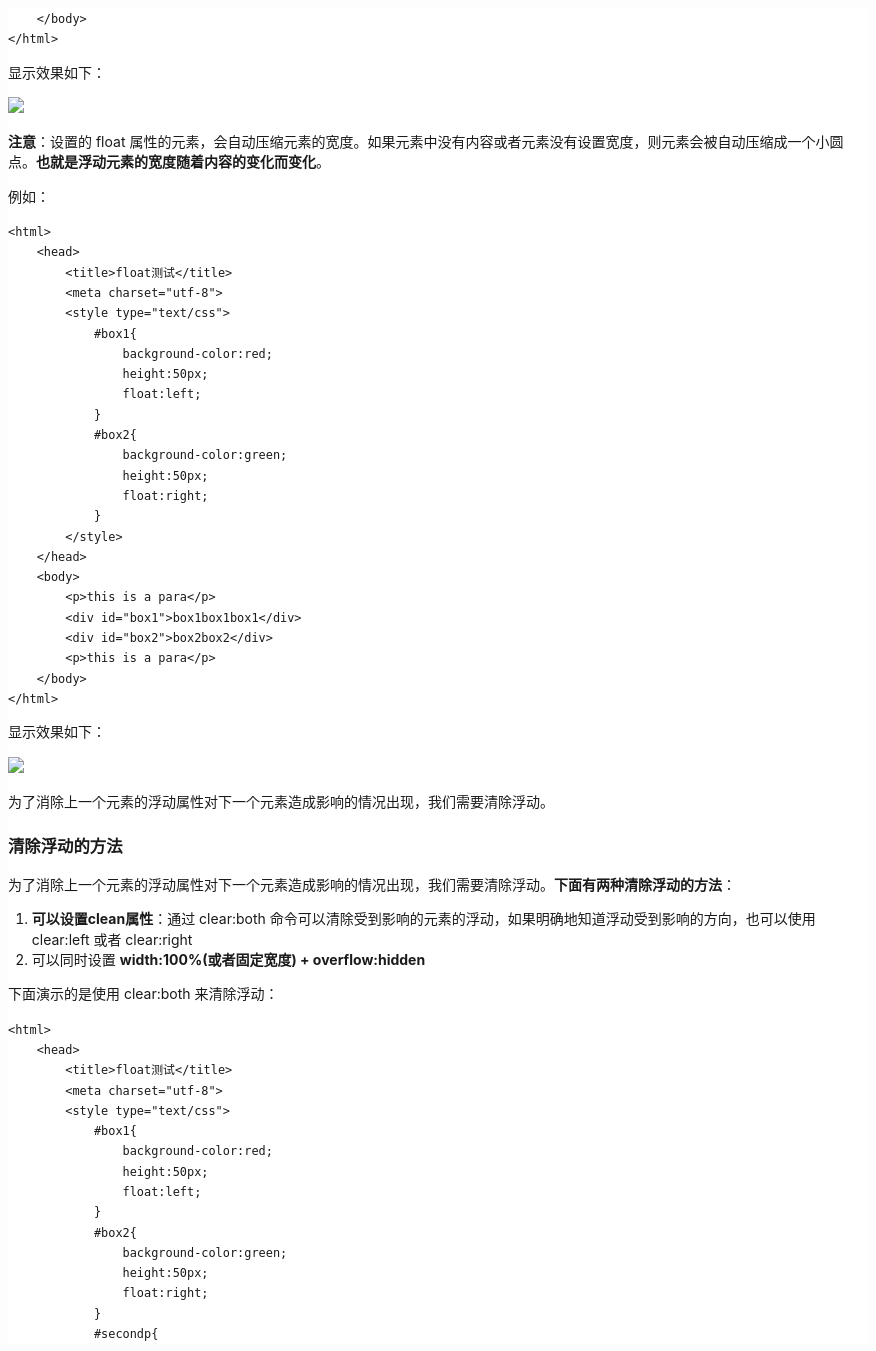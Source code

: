 	    </body>
	</html>


显示效果如下：

![](http://ofjjubwp5.bkt.clouddn.com/image/png/img4.PNG)

**注意**：设置的 float 属性的元素，会自动压缩元素的宽度。如果元素中没有内容或者元素没有设置宽度，则元素会被自动压缩成一个小圆点。**也就是浮动元素的宽度随着内容的变化而变化**。

例如：

	<html>
	    <head>
	        <title>float测试</title>
	        <meta charset="utf-8">
	        <style type="text/css">
	            #box1{
	                background-color:red;
	                height:50px;
	                float:left;
	            }
	            #box2{
	                background-color:green;
	                height:50px;
	                float:right;
	            }
	        </style>
	    </head>
	    <body>
	        <p>this is a para</p>
	        <div id="box1">box1box1box1</div>
	        <div id="box2">box2box2</div>
	        <p>this is a para</p>
	    </body>
	</html>

显示效果如下：

![](http://ofjjubwp5.bkt.clouddn.com/image/png/img5.PNG)

为了消除上一个元素的浮动属性对下一个元素造成影响的情况出现，我们需要清除浮动。

### 清除浮动的方法

为了消除上一个元素的浮动属性对下一个元素造成影响的情况出现，我们需要清除浮动。**下面有两种清除浮动的方法**：

1. **可以设置clean属性**：通过 clear:both 命令可以清除受到影响的元素的浮动，如果明确地知道浮动受到影响的方向，也可以使用 clear:left 或者 clear:right
2. 可以同时设置 **width:100%(或者固定宽度) + overflow:hidden**

下面演示的是使用 clear:both 来清除浮动：

	<html>
	    <head>
	        <title>float测试</title>
	        <meta charset="utf-8">
	        <style type="text/css">
	            #box1{
	                background-color:red;
	                height:50px;
	                float:left;
	            }
	            #box2{
	                background-color:green;
	                height:50px;
	                float:right;
	            }
	            #secondp{